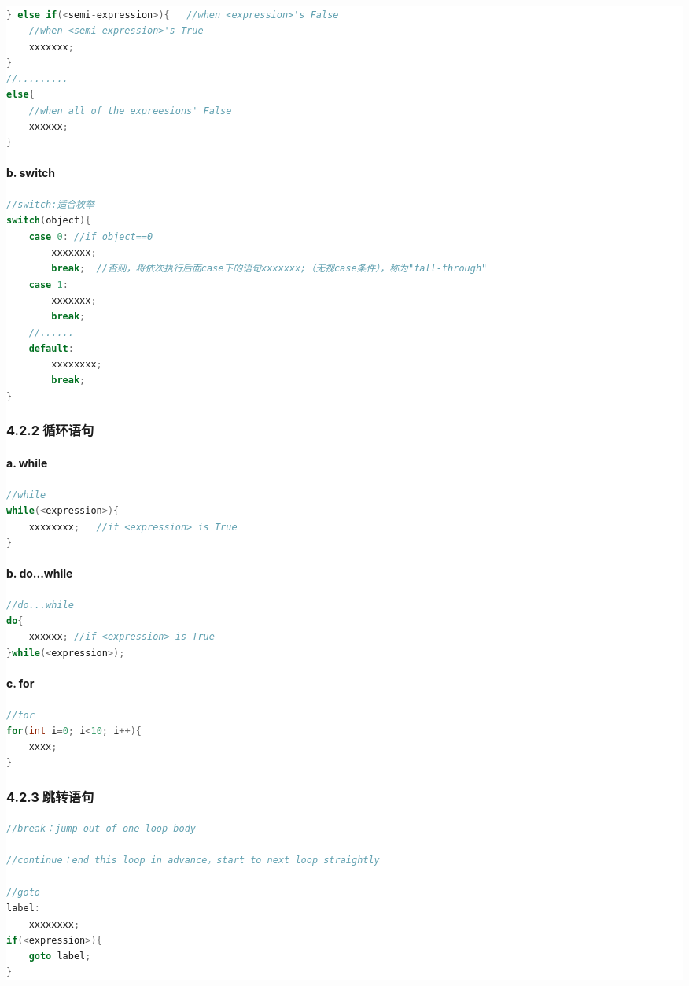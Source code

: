 ```c++
} else if(<semi-expression>){	//when <expression>'s False
    //when <semi-expression>'s True
    xxxxxxx;
}
//.........
else{
    //when all of the expreesions' False
    xxxxxx;
}
```
#### b. switch
```c++
//switch:适合枚举
switch(object){
    case 0:	//if object==0
        xxxxxxx;
        break;	//否则，将依次执行后面case下的语句xxxxxxx;（无视case条件），称为"fall-through"
    case 1:
        xxxxxxx;
        break;
    //......
    default:
        xxxxxxxx;
        break;
}
```

### 4.2.2 循环语句
#### a. while
```c++
//while
while(<expression>){
    xxxxxxxx;	//if <expression> is True
}
```
#### b. do...while
```c++
//do...while
do{
    xxxxxx;	//if <expression> is True
}while(<expression>);
```
#### c. for
```c++
//for
for(int i=0; i<10; i++){
    xxxx;
}
```
### 4.2.3 跳转语句
```c++
//break：jump out of one loop body

//continue：end this loop in advance，start to next loop straightly

//goto
label:
	xxxxxxxx;
if(<expression>){
    goto label;
}
```